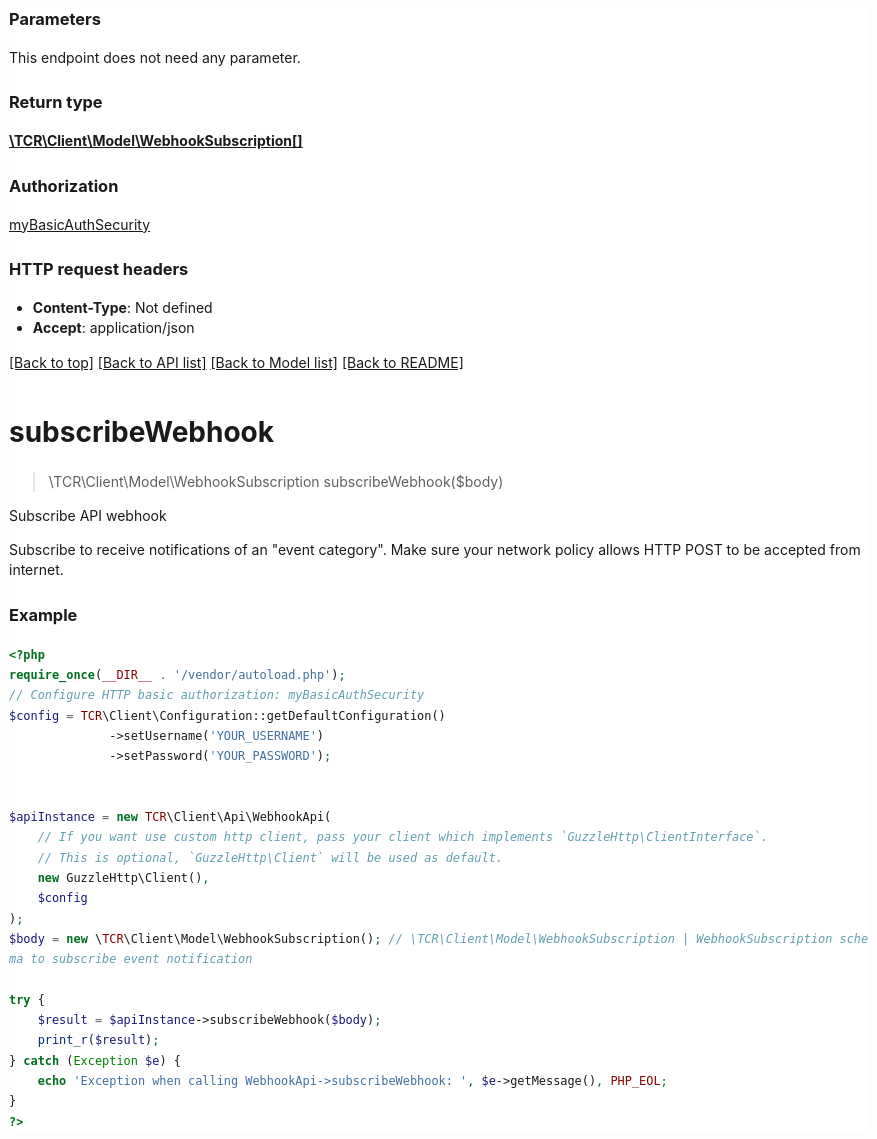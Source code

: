 ### Parameters
This endpoint does not need any parameter.

### Return type

[**\TCR\Client\Model\WebhookSubscription[]**](../Model/WebhookSubscription.md)

### Authorization

[myBasicAuthSecurity](../../README.md#myBasicAuthSecurity)

### HTTP request headers

 - **Content-Type**: Not defined
 - **Accept**: application/json

[[Back to top]](#) [[Back to API list]](../../README.md#documentation-for-api-endpoints) [[Back to Model list]](../../README.md#documentation-for-models) [[Back to README]](../../README.md)

# **subscribeWebhook**
> \TCR\Client\Model\WebhookSubscription subscribeWebhook($body)

Subscribe API webhook

Subscribe to receive notifications of an \"event category\". Make sure your network policy allows HTTP POST to be accepted from internet.

### Example
```php
<?php
require_once(__DIR__ . '/vendor/autoload.php');
// Configure HTTP basic authorization: myBasicAuthSecurity
$config = TCR\Client\Configuration::getDefaultConfiguration()
              ->setUsername('YOUR_USERNAME')
              ->setPassword('YOUR_PASSWORD');


$apiInstance = new TCR\Client\Api\WebhookApi(
    // If you want use custom http client, pass your client which implements `GuzzleHttp\ClientInterface`.
    // This is optional, `GuzzleHttp\Client` will be used as default.
    new GuzzleHttp\Client(),
    $config
);
$body = new \TCR\Client\Model\WebhookSubscription(); // \TCR\Client\Model\WebhookSubscription | WebhookSubscription schema to subscribe event notification

try {
    $result = $apiInstance->subscribeWebhook($body);
    print_r($result);
} catch (Exception $e) {
    echo 'Exception when calling WebhookApi->subscribeWebhook: ', $e->getMessage(), PHP_EOL;
}
?>
```
